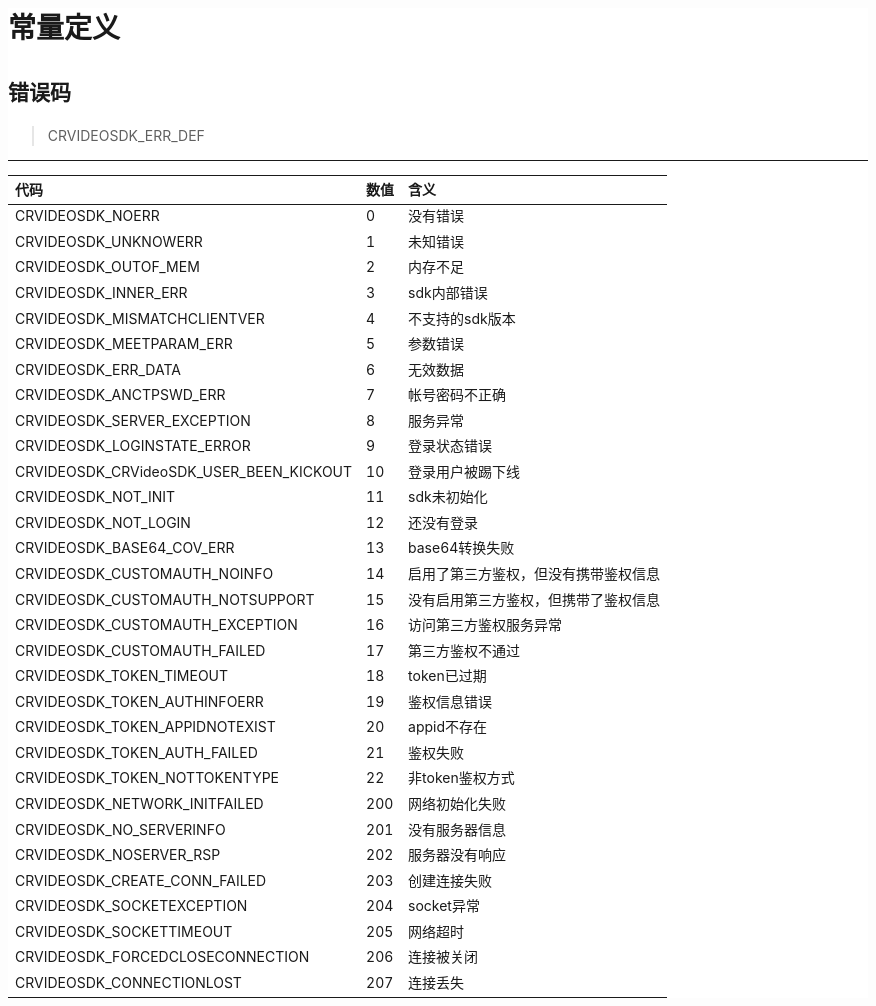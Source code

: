 # 常量定义



<h2  id=CRVIDEOSDK_ERR_DEF> 错误码</h2>

>CRVIDEOSDK_ERR_DEF

----

| 代码     | 数值        | 含义      |
|:-------- |:-----------|:----------|
| CRVIDEOSDK_NOERR  | 0 | 没有错误    |
| CRVIDEOSDK_UNKNOWERR | 1| 未知错误    |
| CRVIDEOSDK_OUTOF_MEM  | 2 | 内存不足    |
| CRVIDEOSDK_INNER_ERR | 3| sdk内部错误    |
| CRVIDEOSDK_MISMATCHCLIENTVER | 4 | 不支持的sdk版本    |
| CRVIDEOSDK_MEETPARAM_ERR | 5| 参数错误    |
| CRVIDEOSDK_ERR_DATA | 6 | 无效数据    |
| CRVIDEOSDK_ANCTPSWD_ERR |7 | 帐号密码不正确    |
| CRVIDEOSDK_SERVER_EXCEPTION | 8 | 服务异常    |
| CRVIDEOSDK_LOGINSTATE_ERROR | 9 | 登录状态错误    |
| CRVIDEOSDK_CRVideoSDK_USER_BEEN_KICKOUT | 10 | 登录用户被踢下线    |
| CRVIDEOSDK_NOT_INIT 	| 11 	|sdk未初始化 |
| CRVIDEOSDK_NOT_LOGIN | 12 | 还没有登录    |
| CRVIDEOSDK_BASE64_COV_ERR |	13 |	base64转换失败|
| CRVIDEOSDK_CUSTOMAUTH_NOINFO 	|14 	|启用了第三方鉴权，但没有携带鉴权信息|
| CRVIDEOSDK_CUSTOMAUTH_NOTSUPPORT |	15 	|没有启用第三方鉴权，但携带了鉴权信息|
| CRVIDEOSDK_CUSTOMAUTH_EXCEPTION 	|16 |	访问第三方鉴权服务异常|
| CRVIDEOSDK_CUSTOMAUTH_FAILED |	17 	|第三方鉴权不通过|
| CRVIDEOSDK_TOKEN_TIMEOUT | 18 | token已过期 |
| CRVIDEOSDK_TOKEN_AUTHINFOERR | 19 | 鉴权信息错误 |
| CRVIDEOSDK_TOKEN_APPIDNOTEXIST | 20 | appid不存在 |
| CRVIDEOSDK_TOKEN_AUTH_FAILED | 21 | 鉴权失败 |
| CRVIDEOSDK_TOKEN_NOTTOKENTYPE | 22 | 非token鉴权方式 |
| CRVIDEOSDK_NETWORK_INITFAILED | 200 | 网络初始化失败  |
| CRVIDEOSDK_NO_SERVERINFO | 201 | 没有服务器信息    |
| CRVIDEOSDK_NOSERVER_RSP | 202 | 服务器没有响应    |
| CRVIDEOSDK_CREATE_CONN_FAILED | 203 | 创建连接失败    |
| CRVIDEOSDK_SOCKETEXCEPTION | 204 | socket异常    |
| CRVIDEOSDK_SOCKETTIMEOUT | 205 | 网络超时    |
| CRVIDEOSDK_FORCEDCLOSECONNECTION | 206 | 连接被关闭    |
| CRVIDEOSDK_CONNECTIONLOST | 207 | 连接丢失    |